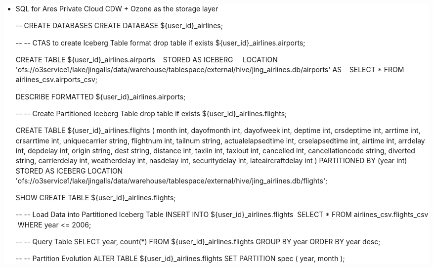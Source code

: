 - SQL for Ares Private Cloud CDW + Ozone as the storage layer



    -- CREATE DATABASES
    CREATE DATABASE ${user_id}_airlines;

    --
    -- CTAS to create Iceberg Table format
    drop table if exists ${user_id}_airlines.airports;

    CREATE TABLE ${user_id}_airlines.airports
       STORED AS ICEBERG 
       LOCATION 'ofs://o3service1/lake/jingalls/data/warehouse/tablespace/external/hive/jing_airlines.db/airports'
    AS
       SELECT * FROM airlines_csv.airports_csv;

    DESCRIBE FORMATTED ${user_id}_airlines.airports;

    --
    -- Create Partitioned Iceberg Table
    drop table if exists ${user_id}_airlines.flights;

    CREATE TABLE ${user_id}_airlines.flights (
    month int, dayofmonth int,
    dayofweek int, deptime int, crsdeptime int, arrtime int,
    crsarrtime int, uniquecarrier string, flightnum int, tailnum string,
    actualelapsedtime int, crselapsedtime int, airtime int, arrdelay int,
    depdelay int, origin string, dest string, distance int, taxiin int,
    taxiout int, cancelled int, cancellationcode string, diverted string,
    carrierdelay int, weatherdelay int, nasdelay int, securitydelay int,
    lateaircraftdelay int
    )
    PARTITIONED BY (year int)
    STORED AS ICEBERG
    LOCATION 'ofs://o3service1/lake/jingalls/data/warehouse/tablespace/external/hive/jing_airlines.db/flights';

    SHOW CREATE TABLE ${user_id}_airlines.flights;

    --
    -- Load Data into Partitioned Iceberg Table
    INSERT INTO ${user_id}_airlines.flights
     SELECT * FROM airlines_csv.flights_csv
     WHERE year <= 2006;

    --
    -- Query Table
    SELECT year, count(*)
    FROM ${user_id}_airlines.flights
    GROUP BY year
    ORDER BY year desc;

    --
    -- Partition Evolution
    ALTER TABLE ${user_id}_airlines.flights
    SET PARTITION spec ( year, month );
